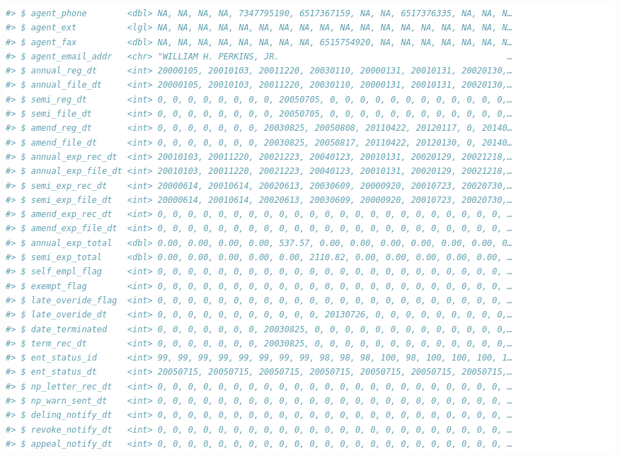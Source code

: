 ``` r
#> $ agent_phone        <dbl> NA, NA, NA, NA, 7347795190, 6517367159, NA, NA, 6517376335, NA, NA, N…
#> $ agent_ext          <lgl> NA, NA, NA, NA, NA, NA, NA, NA, NA, NA, NA, NA, NA, NA, NA, NA, NA, N…
#> $ agent_fax          <dbl> NA, NA, NA, NA, NA, NA, NA, NA, 6515754920, NA, NA, NA, NA, NA, NA, N…
#> $ agent_email_addr   <chr> "WILLIAM H. PERKINS, JR.                                             …
#> $ annual_reg_dt      <int> 20000105, 20010103, 20011220, 20030110, 20000131, 20010131, 20020130,…
#> $ annual_file_dt     <int> 20000105, 20010103, 20011220, 20030110, 20000131, 20010131, 20020130,…
#> $ semi_reg_dt        <int> 0, 0, 0, 0, 0, 0, 0, 0, 20050705, 0, 0, 0, 0, 0, 0, 0, 0, 0, 0, 0, 0,…
#> $ semi_file_dt       <int> 0, 0, 0, 0, 0, 0, 0, 0, 20050705, 0, 0, 0, 0, 0, 0, 0, 0, 0, 0, 0, 0,…
#> $ amend_reg_dt       <int> 0, 0, 0, 0, 0, 0, 0, 20030825, 20050808, 20110422, 20120117, 0, 20140…
#> $ amend_file_dt      <int> 0, 0, 0, 0, 0, 0, 0, 20030825, 20050817, 20110422, 20120130, 0, 20140…
#> $ annual_exp_rec_dt  <int> 20010103, 20011220, 20021223, 20040123, 20010131, 20020129, 20021218,…
#> $ annual_exp_file_dt <int> 20010103, 20011220, 20021223, 20040123, 20010131, 20020129, 20021218,…
#> $ semi_exp_rec_dt    <int> 20000614, 20010614, 20020613, 20030609, 20000920, 20010723, 20020730,…
#> $ semi_exp_file_dt   <int> 20000614, 20010614, 20020613, 20030609, 20000920, 20010723, 20020730,…
#> $ amend_exp_rec_dt   <int> 0, 0, 0, 0, 0, 0, 0, 0, 0, 0, 0, 0, 0, 0, 0, 0, 0, 0, 0, 0, 0, 0, 0, …
#> $ amend_exp_file_dt  <int> 0, 0, 0, 0, 0, 0, 0, 0, 0, 0, 0, 0, 0, 0, 0, 0, 0, 0, 0, 0, 0, 0, 0, …
#> $ annual_exp_total   <dbl> 0.00, 0.00, 0.00, 0.00, 537.57, 0.00, 0.00, 0.00, 0.00, 0.00, 0.00, 0…
#> $ semi_exp_total     <dbl> 0.00, 0.00, 0.00, 0.00, 0.00, 2110.82, 0.00, 0.00, 0.00, 0.00, 0.00, …
#> $ self_empl_flag     <int> 0, 0, 0, 0, 0, 0, 0, 0, 0, 0, 0, 0, 0, 0, 0, 0, 0, 0, 0, 0, 0, 0, 0, …
#> $ exempt_flag        <int> 0, 0, 0, 0, 0, 0, 0, 0, 0, 0, 0, 0, 0, 0, 0, 0, 0, 0, 0, 0, 0, 0, 0, …
#> $ late_overide_flag  <int> 0, 0, 0, 0, 0, 0, 0, 0, 0, 0, 0, 0, 0, 0, 0, 0, 0, 0, 0, 0, 0, 0, 0, …
#> $ late_overide_dt    <int> 0, 0, 0, 0, 0, 0, 0, 0, 0, 0, 0, 20130726, 0, 0, 0, 0, 0, 0, 0, 0, 0,…
#> $ date_terminated    <int> 0, 0, 0, 0, 0, 0, 0, 20030825, 0, 0, 0, 0, 0, 0, 0, 0, 0, 0, 0, 0, 0,…
#> $ term_rec_dt        <int> 0, 0, 0, 0, 0, 0, 0, 20030825, 0, 0, 0, 0, 0, 0, 0, 0, 0, 0, 0, 0, 0,…
#> $ ent_status_id      <int> 99, 99, 99, 99, 99, 99, 99, 99, 98, 98, 98, 100, 98, 100, 100, 100, 1…
#> $ ent_status_dt      <int> 20050715, 20050715, 20050715, 20050715, 20050715, 20050715, 20050715,…
#> $ np_letter_rec_dt   <int> 0, 0, 0, 0, 0, 0, 0, 0, 0, 0, 0, 0, 0, 0, 0, 0, 0, 0, 0, 0, 0, 0, 0, …
#> $ np_warn_sent_dt    <int> 0, 0, 0, 0, 0, 0, 0, 0, 0, 0, 0, 0, 0, 0, 0, 0, 0, 0, 0, 0, 0, 0, 0, …
#> $ delinq_notify_dt   <int> 0, 0, 0, 0, 0, 0, 0, 0, 0, 0, 0, 0, 0, 0, 0, 0, 0, 0, 0, 0, 0, 0, 0, …
#> $ revoke_notify_dt   <int> 0, 0, 0, 0, 0, 0, 0, 0, 0, 0, 0, 0, 0, 0, 0, 0, 0, 0, 0, 0, 0, 0, 0, …
#> $ appeal_notify_dt   <int> 0, 0, 0, 0, 0, 0, 0, 0, 0, 0, 0, 0, 0, 0, 0, 0, 0, 0, 0, 0, 0, 0, 0, …
```